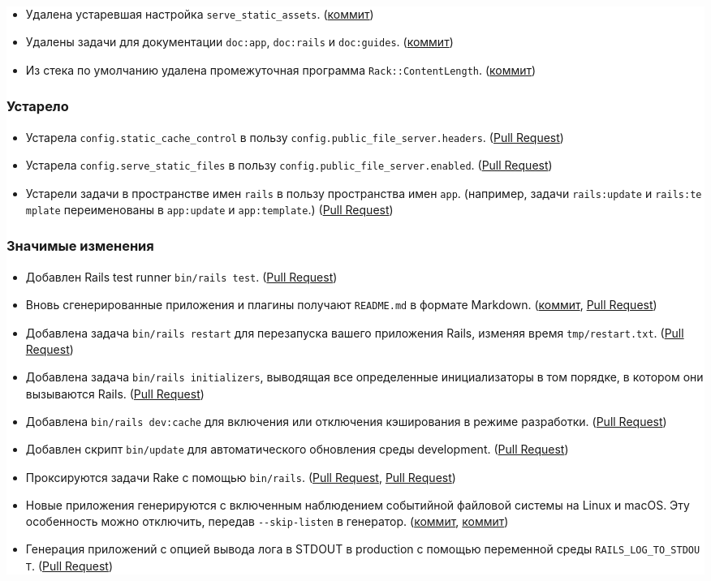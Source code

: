*   Удалена устаревшая настройка `serve_static_assets`.
    ([коммит](https://github.com/rails/rails/commit/463b5d7581ee16bfaddf34ca349b7d1b5878097c))

*   Удалены задачи для документации `doc:app`, `doc:rails` и `doc:guides`.
    ([коммит](https://github.com/rails/rails/commit/cd7cc5254b090ccbb84dcee4408a5acede25ef2a))

*   Из стека по умолчанию удалена промежуточная программа `Rack::ContentLength`.
    ([коммит](https://github.com/rails/rails/commit/56903585a099ab67a7acfaaef0a02db8fe80c450))

### Устарело

*   Устарела `config.static_cache_control` в пользу `config.public_file_server.headers`.
    ([Pull Request](https://github.com/rails/rails/pull/19135))

*   Устарела `config.serve_static_files` в пользу `config.public_file_server.enabled`.
    ([Pull Request](https://github.com/rails/rails/pull/22173))

*   Устарели задачи в пространстве имен `rails` в пользу пространства имен `app`. (например, задачи `rails:update` и `rails:template` переименованы в `app:update` и `app:template`.)
    ([Pull Request](https://github.com/rails/rails/pull/23439))

### Значимые изменения

*   Добавлен Rails test runner `bin/rails test`.
    ([Pull Request](https://github.com/rails/rails/pull/19216))

*   Вновь сгенерированные приложения и плагины получают `README.md` в формате Markdown.
    ([коммит](https://github.com/rails/rails/commit/89a12c931b1f00b90e74afffcdc2fc21f14ca663),
     [Pull Request](https://github.com/rails/rails/pull/22068))

*   Добавлена задача `bin/rails restart` для перезапуска вашего приложения Rails, изменяя время `tmp/restart.txt`.
    ([Pull Request](https://github.com/rails/rails/pull/18965))

*   Добавлена задача `bin/rails initializers`, выводящая все определенные инициализаторы в том порядке, в котором они вызываются Rails.
    ([Pull Request](https://github.com/rails/rails/pull/19323))

*   Добавлена `bin/rails dev:cache` для включения или отключения кэширования в режиме разработки.
    ([Pull Request](https://github.com/rails/rails/pull/20961))

*   Добавлен скрипт `bin/update` для автоматического обновления среды development.
    ([Pull Request](https://github.com/rails/rails/pull/20972))

*   Проксируются задачи Rake с помощью `bin/rails`.
    ([Pull Request](https://github.com/rails/rails/pull/22457),
     [Pull Request](https://github.com/rails/rails/pull/22288))

*   Новые приложения генерируются с включенным наблюдением событийной файловой системы на Linux и macOS. Эту особенность можно отключить, передав `--skip-listen` в генератор.
    ([коммит](https://github.com/rails/rails/commit/de6ad5665d2679944a9ee9407826ba88395a1003),
    [коммит](https://github.com/rails/rails/commit/94dbc48887bf39c241ee2ce1741ee680d773f202))

*   Генерация приложений с опцией вывода лога в STDOUT в production с помощью переменной среды `RAILS_LOG_TO_STDOUT`.
    ([Pull Request](https://github.com/rails/rails/pull/23734))
